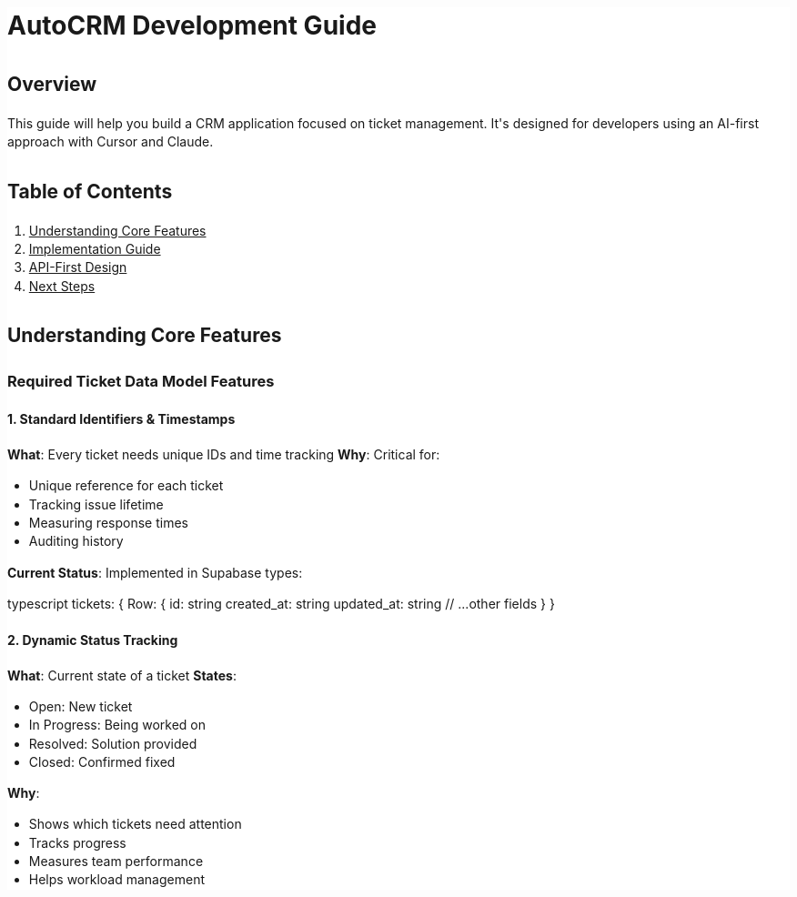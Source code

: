# AutoCRM Development Guide

## Overview
This guide will help you build a CRM application focused on ticket management. It's designed for developers using an AI-first approach with Cursor and Claude.

## Table of Contents
1. [Understanding Core Features](#understanding-core-features)
2. [Implementation Guide](#implementation-guide) 
3. [API-First Design](#api-first-design)
4. [Next Steps](#next-steps)

## Understanding Core Features

### Required Ticket Data Model Features

#### 1. Standard Identifiers & Timestamps
**What**: Every ticket needs unique IDs and time tracking
**Why**: Critical for:
- Unique reference for each ticket
- Tracking issue lifetime
- Measuring response times
- Auditing history

**Current Status**: Implemented in Supabase types:

typescript
tickets: {
Row: {
id: string
created_at: string
updated_at: string
// ...other fields
}
}


#### 2. Dynamic Status Tracking
**What**: Current state of a ticket
**States**:
- Open: New ticket
- In Progress: Being worked on
- Resolved: Solution provided
- Closed: Confirmed fixed

**Why**: 
- Shows which tickets need attention
- Tracks progress
- Measures team performance
- Helps workload management
